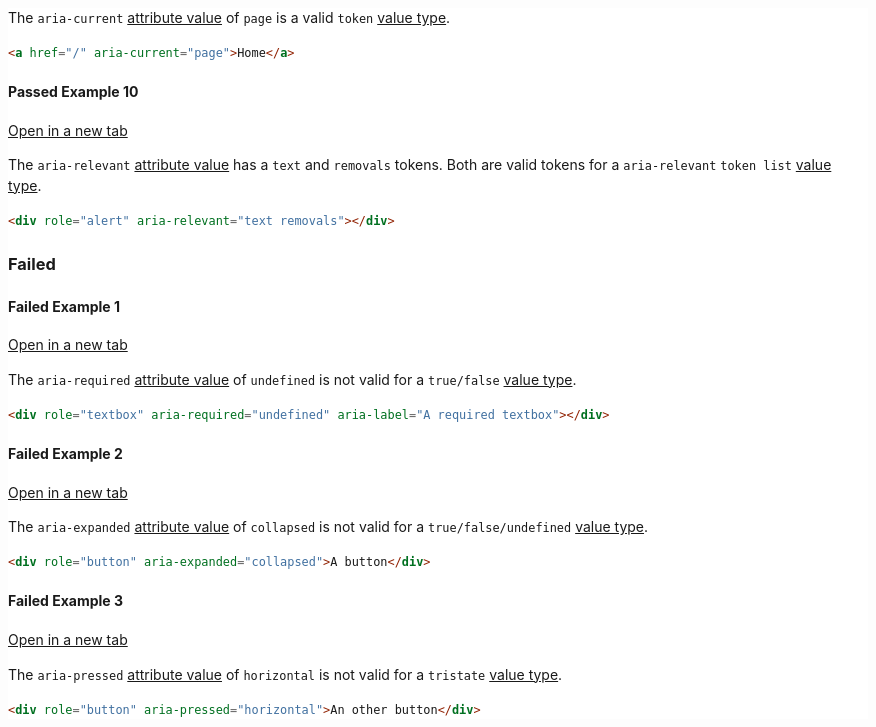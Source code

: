 The `aria-current` [attribute value][] of `page` is a valid `token` [value type][].

```html
<a href="/" aria-current="page">Home</a>
```

#### Passed Example 10

<a class="example-link" title="Passed Example 10" target="_blank" href="https://w3.org/WAI/content-assets/wcag-act-rules/testcases/6a7281/ed053b32aa2b4453ddc225e45f7f1931f62c7f49.html">Open in a new tab</a>

The `aria-relevant` [attribute value][] has a `text` and `removals` tokens. Both are valid tokens for a `aria-relevant` `token list` [value type][].

```html
<div role="alert" aria-relevant="text removals"></div>
```

### Failed

#### Failed Example 1

<a class="example-link" title="Failed Example 1" target="_blank" href="https://w3.org/WAI/content-assets/wcag-act-rules/testcases/6a7281/ce27fcdd85fbf37a953727cdc454f3e504041a31.html">Open in a new tab</a>

The `aria-required` [attribute value][] of `undefined` is not valid for a `true/false` [value type][].

```html
<div role="textbox" aria-required="undefined" aria-label="A required textbox"></div>
```

#### Failed Example 2

<a class="example-link" title="Failed Example 2" target="_blank" href="https://w3.org/WAI/content-assets/wcag-act-rules/testcases/6a7281/1f586827cecc5b1b4d9f60dcaba1e77f4a90c54a.html">Open in a new tab</a>

The `aria-expanded` [attribute value][] of `collapsed` is not valid for a `true/false/undefined` [value type][].

```html
<div role="button" aria-expanded="collapsed">A button</div>
```

#### Failed Example 3

<a class="example-link" title="Failed Example 3" target="_blank" href="https://w3.org/WAI/content-assets/wcag-act-rules/testcases/6a7281/0959137934bd17ea8c95b86120b1c7331e4facc2.html">Open in a new tab</a>

The `aria-pressed` [attribute value][] of `horizontal` is not valid for a `tristate` [value type][].

```html
<div role="button" aria-pressed="horizontal">An other button</div>
```


[attribute value]: #attribute-value
[boolean attributes]: https://html.spec.whatwg.org/multipage/common-microsyntaxes.html#boolean-attributes 'HTML Specification of Boolean Attribute'
[comma separated]: https://html.spec.whatwg.org/multipage/common-microsyntaxes.html#comma-separated-tokens 'HTML Specification of Comma Separated Tokens'
[earl10-schema]: https://www.w3.org/TR/act-rules-format-1.1/#biblio-earl10-schema
[element]: https://dom.spec.whatwg.org/#element 'DOM element, 2021/05/31'
[enumerated attributes]: https://html.spec.whatwg.org/multipage/common-microsyntaxes.html#enumerated-attribute 'HTML Specification of Enumerated Attribute'
[html aam]: https://www.w3.org/TR/html-aam-1.0/#html-attribute-state-and-property-mappings 'Specification of HTML attributes value mapping to ARIA states and properties'
[html namespaces]: https://infra.spec.whatwg.org/#namespaces 'HTML namespace, 2021/05/31'
[html or svg element]: #namespaced-element
[idl attribute]: https://heycam.github.io/webidl/#idl-attributes "Definition of Web IDL Attribute (Editor's Draft)"
[namespaceuri]: https://dom.spec.whatwg.org/#dom-element-namespaceuri 'DOM Element namespaceURI, 2021/05/31'
[numbers]: https://html.spec.whatwg.org/multipage/common-microsyntaxes.html#numbers 'HTML Specification of Number Parsing'
[outcome property]: https://www.w3.org/TR/EARL10-Schema/#outcome
[reflect]: https://html.spec.whatwg.org/multipage/common-dom-interfaces.html#reflecting-content-attributes-in-idl-attributes 'HTML specification of Reflecting Content Attributes in IDL Attributes'
[space separated]: https://html.spec.whatwg.org/multipage/common-microsyntaxes.html#space-separated-tokens 'HTML Specification of Space Separated Tokens'
[test subject]: https://www.w3.org/TR/act-rules-format-1.1/#test-subject
[test target]: https://www.w3.org/TR/act-rules-format/#test-target
[value type]: https://www.w3.org/TR/wai-aria-1.2/#propcharacteristic_value
[wai-aria specification]: https://www.w3.org/TR/wai-aria-1.2/#propcharacteristic_value 'WAI-ARIA Specification of States and Properties Value'
[wai-aria state or property]: https://www.w3.org/TR/wai-aria-1.2/#state_prop_def